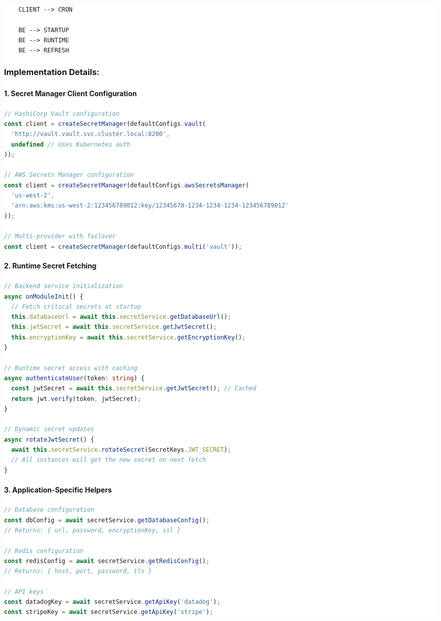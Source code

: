```mermaid
    CLIENT --> CRON
    
    BE --> STARTUP
    BE --> RUNTIME
    BE --> REFRESH
```

### Implementation Details:

#### 1. **Secret Manager Client Configuration**
```typescript
// HashiCorp Vault configuration
const client = createSecretManager(defaultConfigs.vault(
  'http://vault.vault.svc.cluster.local:8200',
  undefined // Uses Kubernetes auth
));

// AWS Secrets Manager configuration
const client = createSecretManager(defaultConfigs.awsSecretsManager(
  'us-west-2',
  'arn:aws:kms:us-west-2:123456789012:key/12345678-1234-1234-1234-123456789012'
));

// Multi-provider with failover
const client = createSecretManager(defaultConfigs.multi('vault'));
```

#### 2. **Runtime Secret Fetching**
```typescript
// Backend service initialization
async onModuleInit() {
  // Fetch critical secrets at startup
  this.databaseUrl = await this.secretService.getDatabaseUrl();
  this.jwtSecret = await this.secretService.getJwtSecret();
  this.encryptionKey = await this.secretService.getEncryptionKey();
}

// Runtime secret access with caching
async authenticateUser(token: string) {
  const jwtSecret = await this.secretService.getJwtSecret(); // Cached
  return jwt.verify(token, jwtSecret);
}

// Dynamic secret updates
async rotateJwtSecret() {
  await this.secretService.rotateSecret(SecretKeys.JWT_SECRET);
  // All instances will get the new secret on next fetch
}
```

#### 3. **Application-Specific Helpers**
```typescript
// Database configuration
const dbConfig = await secretService.getDatabaseConfig();
// Returns: { url, password, encryptionKey, ssl }

// Redis configuration
const redisConfig = await secretService.getRedisConfig();
// Returns: { host, port, password, tls }

// API keys
const datadogKey = await secretService.getApiKey('datadog');
const stripeKey = await secretService.getApiKey('stripe');

```